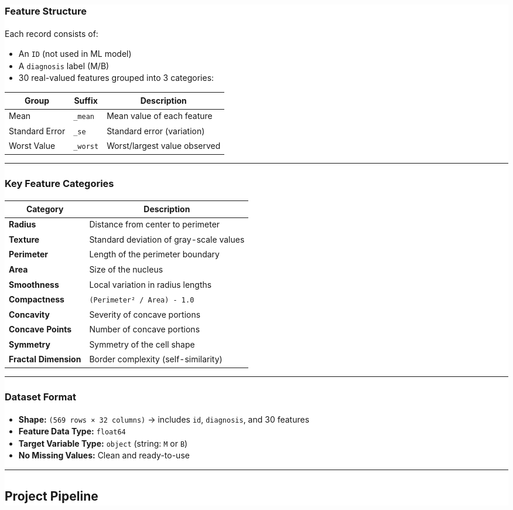 
### Feature Structure

Each record consists of:

- An `ID` (not used in ML model)
- A `diagnosis` label (M/B)
- 30 real-valued features grouped into 3 categories:

| Group           | Suffix       | Description                                  |
|----------------|--------------|----------------------------------------------|
| Mean           | `_mean`      | Mean value of each feature                   |
| Standard Error | `_se`        | Standard error (variation)                   |
| Worst Value    | `_worst`     | Worst/largest value observed                 |

---

### Key Feature Categories

| Category              | Description |
|-----------------------|-------------|
| **Radius**            | Distance from center to perimeter |
| **Texture**           | Standard deviation of gray-scale values |
| **Perimeter**         | Length of the perimeter boundary |
| **Area**              | Size of the nucleus |
| **Smoothness**        | Local variation in radius lengths |
| **Compactness**       | `(Perimeter² / Area) - 1.0` |
| **Concavity**         | Severity of concave portions |
| **Concave Points**    | Number of concave portions |
| **Symmetry**          | Symmetry of the cell shape |
| **Fractal Dimension** | Border complexity (self-similarity) |

---

### Dataset Format

- **Shape:** `(569 rows × 32 columns)` → includes `id`, `diagnosis`, and 30 features
- **Feature Data Type:** `float64`
- **Target Variable Type:** `object` (string: `M` or `B`)
- **No Missing Values:** Clean and ready-to-use


---

## Project Pipeline
